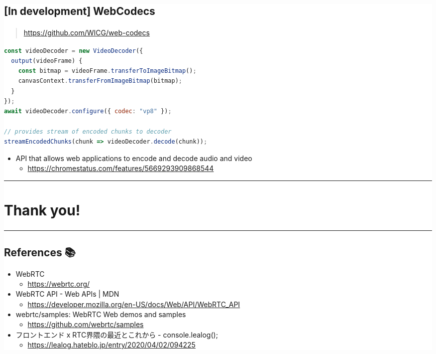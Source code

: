 
## [In development] WebCodecs

> https://github.com/WICG/web-codecs

```js
const videoDecoder = new VideoDecoder({
  output(videoFrame) {
    const bitmap = videoFrame.transferToImageBitmap();
    canvasContext.transferFromImageBitmap(bitmap);
  }
});
await videoDecoder.configure({ codec: "vp8" });

// provides stream of encoded chunks to decoder
streamEncodedChunks(chunk => videoDecoder.decode(chunk));
```


- API that allows web applications to encode and decode audio and video
  - https://chromestatus.com/features/5669293909868544

---

# Thank you!

---

## References 📚

- WebRTC
  - https://webrtc.org/
- WebRTC API - Web APIs | MDN
  - https://developer.mozilla.org/en-US/docs/Web/API/WebRTC_API
- webrtc/samples: WebRTC Web demos and samples
  - https://github.com/webrtc/samples
- フロントエンド x RTC界隈の最近とこれから - console.lealog();
  - https://lealog.hateblo.jp/entry/2020/04/02/094225
